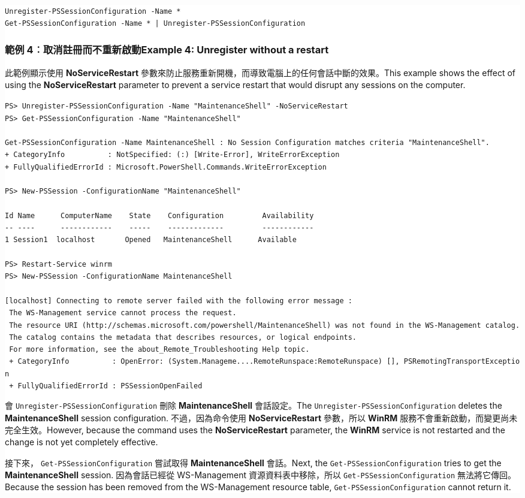 ```
Unregister-PSSessionConfiguration -Name *
Get-PSSessionConfiguration -Name * | Unregister-PSSessionConfiguration
```

### <span data-ttu-id="4e1f1-123">範例 4︰取消註冊而不重新啟動</span><span class="sxs-lookup"><span data-stu-id="4e1f1-123">Example 4: Unregister without a restart</span></span>

<span data-ttu-id="4e1f1-124">此範例顯示使用 **NoServiceRestart** 參數來防止服務重新開機，而導致電腦上的任何會話中斷的效果。</span><span class="sxs-lookup"><span data-stu-id="4e1f1-124">This example shows the effect of using the **NoServiceRestart** parameter to prevent a service restart that would disrupt any sessions on the computer.</span></span>

```
PS> Unregister-PSSessionConfiguration -Name "MaintenanceShell" -NoServiceRestart
PS> Get-PSSessionConfiguration -Name "MaintenanceShell"

Get-PSSessionConfiguration -Name MaintenanceShell : No Session Configuration matches criteria "MaintenanceShell".
+ CategoryInfo          : NotSpecified: (:) [Write-Error], WriteErrorException
+ FullyQualifiedErrorId : Microsoft.PowerShell.Commands.WriteErrorException

PS> New-PSSession -ConfigurationName "MaintenanceShell"

Id Name      ComputerName    State    Configuration         Availability
-- ----      ------------    -----    -------------         ------------
1 Session1  localhost       Opened   MaintenanceShell      Available

PS> Restart-Service winrm
PS> New-PSSession -ConfigurationName MaintenanceShell

[localhost] Connecting to remote server failed with the following error message :
 The WS-Management service cannot process the request.
 The resource URI (http://schemas.microsoft.com/powershell/MaintenanceShell) was not found in the WS-Management catalog.
 The catalog contains the metadata that describes resources, or logical endpoints.
 For more information, see the about_Remote_Troubleshooting Help topic.
 + CategoryInfo          : OpenError: (System.Manageme....RemoteRunspace:RemoteRunspace) [], PSRemotingTransportException
 + FullyQualifiedErrorId : PSSessionOpenFailed
```

<span data-ttu-id="4e1f1-125">會 `Unregister-PSSessionConfiguration` 刪除 **MaintenanceShell** 會話設定。</span><span class="sxs-lookup"><span data-stu-id="4e1f1-125">The `Unregister-PSSessionConfiguration` deletes the **MaintenanceShell** session configuration.</span></span>
<span data-ttu-id="4e1f1-126">不過，因為命令使用 **NoServiceRestart** 參數，所以 **WinRM** 服務不會重新啟動，而變更尚未完全生效。</span><span class="sxs-lookup"><span data-stu-id="4e1f1-126">However, because the command uses the **NoServiceRestart** parameter, the **WinRM** service is not restarted and the change is not yet completely effective.</span></span>

<span data-ttu-id="4e1f1-127">接下來， `Get-PSSessionConfiguration` 嘗試取得 **MaintenanceShell** 會話。</span><span class="sxs-lookup"><span data-stu-id="4e1f1-127">Next, the `Get-PSSessionConfiguration` tries to get the **MaintenanceShell** session.</span></span> <span data-ttu-id="4e1f1-128">因為會話已經從 WS-Management 資源資料表中移除，所以 `Get-PSSessionConfiguration` 無法將它傳回。</span><span class="sxs-lookup"><span data-stu-id="4e1f1-128">Because the session has been removed from the WS-Management resource table, `Get-PSSessionConfiguration` cannot return it.</span></span>
